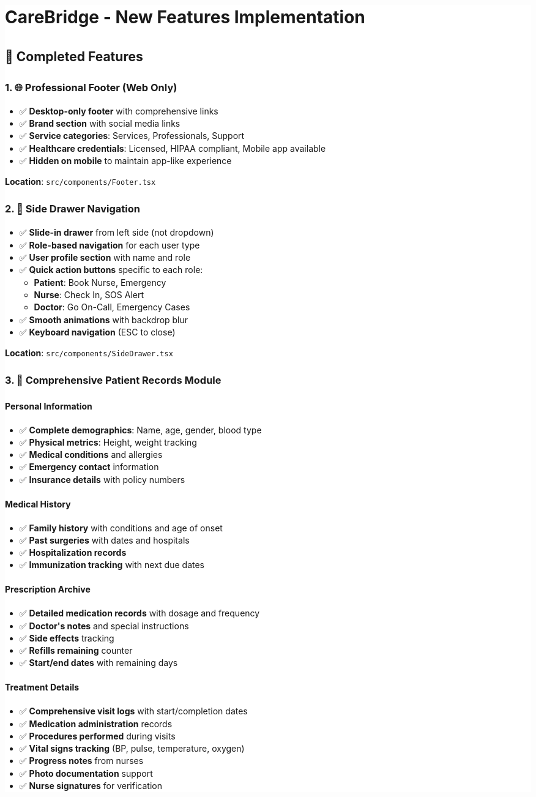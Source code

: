 # CareBridge - New Features Implementation

## 🎯 **Completed Features**

### 1. 🌐 **Professional Footer (Web Only)**
- ✅ **Desktop-only footer** with comprehensive links
- ✅ **Brand section** with social media links
- ✅ **Service categories**: Services, Professionals, Support
- ✅ **Healthcare credentials**: Licensed, HIPAA compliant, Mobile app available
- ✅ **Hidden on mobile** to maintain app-like experience

**Location**: `src/components/Footer.tsx`

### 2. 📱 **Side Drawer Navigation**
- ✅ **Slide-in drawer** from left side (not dropdown)
- ✅ **Role-based navigation** for each user type
- ✅ **User profile section** with name and role
- ✅ **Quick action buttons** specific to each role:
  - **Patient**: Book Nurse, Emergency
  - **Nurse**: Check In, SOS Alert
  - **Doctor**: Go On-Call, Emergency Cases
- ✅ **Smooth animations** with backdrop blur
- ✅ **Keyboard navigation** (ESC to close)

**Location**: `src/components/SideDrawer.tsx`

### 3. 🏥 **Comprehensive Patient Records Module**

#### **Personal Information**
- ✅ **Complete demographics**: Name, age, gender, blood type
- ✅ **Physical metrics**: Height, weight tracking
- ✅ **Medical conditions** and allergies
- ✅ **Emergency contact** information
- ✅ **Insurance details** with policy numbers

#### **Medical History**
- ✅ **Family history** with conditions and age of onset
- ✅ **Past surgeries** with dates and hospitals
- ✅ **Hospitalization records**
- ✅ **Immunization tracking** with next due dates

#### **Prescription Archive**
- ✅ **Detailed medication records** with dosage and frequency
- ✅ **Doctor's notes** and special instructions
- ✅ **Side effects** tracking
- ✅ **Refills remaining** counter
- ✅ **Start/end dates** with remaining days

#### **Treatment Details**
- ✅ **Comprehensive visit logs** with start/completion dates
- ✅ **Medication administration** records
- ✅ **Procedures performed** during visits
- ✅ **Vital signs tracking** (BP, pulse, temperature, oxygen)
- ✅ **Progress notes** from nurses
- ✅ **Photo documentation** support
- ✅ **Nurse signatures** for verification

